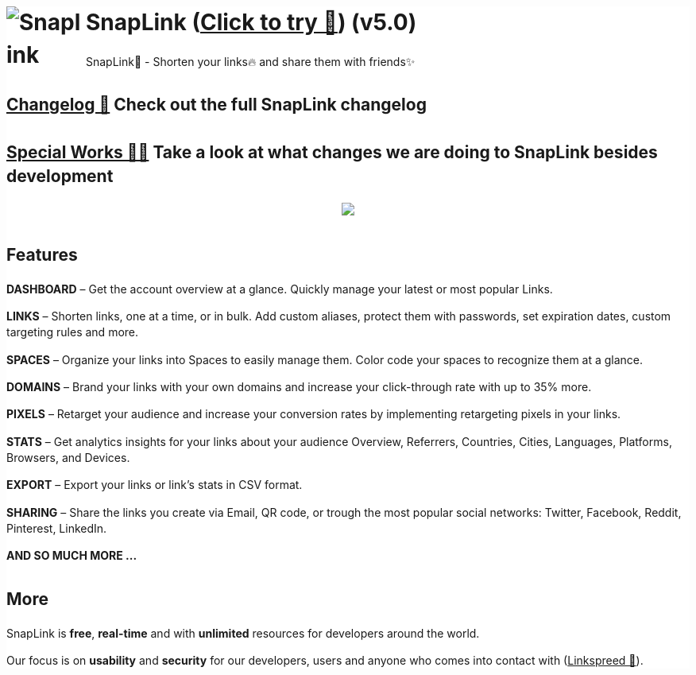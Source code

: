 # <img align="left" alt="Snaplink" width="100px" src="https://user-images.githubusercontent.com/102324985/197024949-fdee1a3b-b9f4-4636-914c-d97c4c84719c.png" draggable="false" /> SnapLink ([Click to try 🚀](https://snaplink.tk/)) (v5.0)

SnapLink🔗 - Shorten your links🔥 and share them with friends✨

## **[Changelog 🔗](https://github.com/linkspreed/SnapLink/blob/main/changelog.md)** **Check out the full SnapLink changelog**
## **[Special Works 👨‍💻](https://github.com/linkspreed/SnapLink/blob/main/Special_Works.md)** **Take a look at what changes we are doing to SnapLink besides development**


<div align="center">
	<img src="https://cdn.jsdelivr.net/gh/holic-x/holic-x/assets/github-contribution-grid-snake.svg" />
</div>


## Features

**DASHBOARD** – Get the account overview at a glance. Quickly manage your latest or most popular Links.

**LINKS** – Shorten links, one at a time, or in bulk. Add custom aliases, protect them with passwords, set expiration dates, custom targeting rules and more.

**SPACES** – Organize your links into Spaces to easily manage them. Color code your spaces to recognize them at a glance.

**DOMAINS** – Brand your links with your own domains and increase your click-through rate with up to 35% more.

**PIXELS** – Retarget your audience and increase your conversion rates by implementing retargeting pixels in your links.

**STATS** – Get analytics insights for your links about your audience Overview, Referrers, Countries, Cities, Languages, Platforms, Browsers, and Devices.

**EXPORT** – Export your links or link’s stats in CSV format.

**SHARING** – Share the links you create via Email, QR code, or trough the most popular social networks: Twitter, Facebook, Reddit, Pinterest, LinkedIn.

**AND SO MUCH MORE ...**

## More
 
SnapLink is **free**, **real-time** and with **unlimited** resources 
for developers around the world.

Our focus is on **usability** and **security** 
for our developers, users and anyone who comes into contact with ([Linkspreed 🚀](https://www.linkspreed.com/)).
